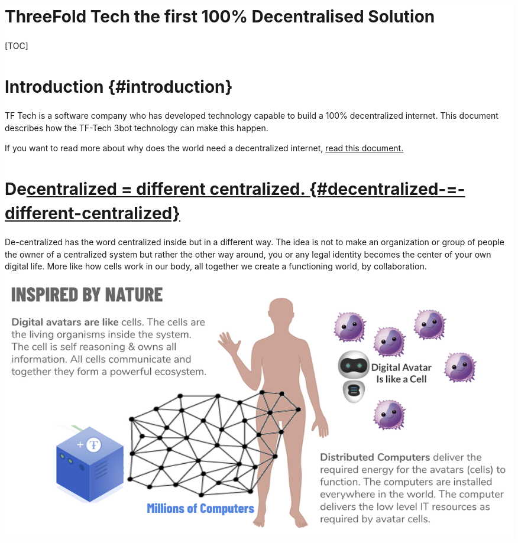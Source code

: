 

# ThreeFold Tech the first 100% Decentralised Solution


[TOC]



# Introduction {#introduction}

TF Tech is a software company who has developed technology capable to build a 100% decentralized internet. This document describes how the TF-Tech 3bot technology can make this happen.

 If you want to read more about why does the world need a decentralized internet, [read this document.](https://docs.google.com/document/d/1uZT03h4QLBh2RYEnUjZQvi2Xoy8fjbUn1eZN_PM8g6g/edit#heading=h.c63i1qgi1v9h)


# De<span style="text-decoration:underline;"><span style="text-decoration:underline;">central</span>ized = different centralized. {#decentralized-=-different-centralized}

De-centralized has the word centralized inside but in a different way. The idea is not to make an organization or group of people the owner of a centralized system but rather the other way around, you or any legal identity becomes the center of your own digital life. More like how cells work in our body, all together we create a functioning world, by collaboration.




![alt_text](img/1.png)
